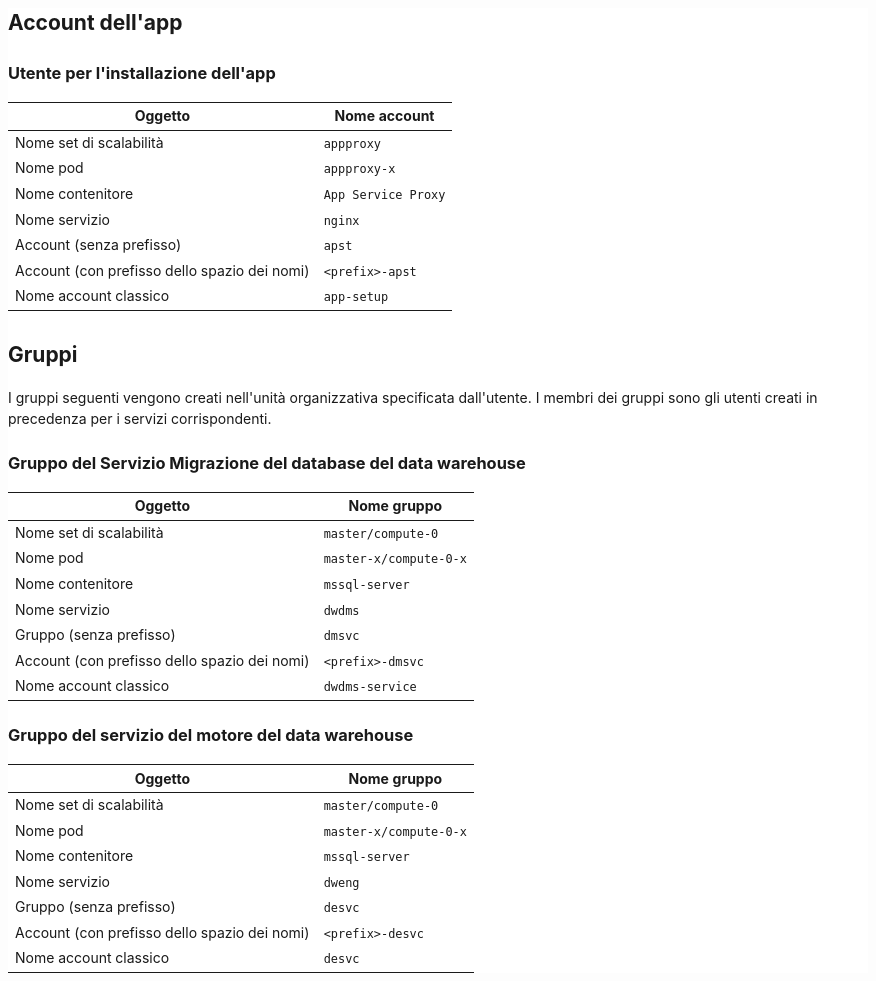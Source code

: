 ## <a name="app-accounts"></a>Account dell'app

### <a name="app-setup-user"></a>Utente per l'installazione dell'app

|Oggetto|Nome account|
|---|---|
|Nome set di scalabilità|`appproxy`|
|Nome pod|`appproxy-x`|
|Nome contenitore|`App Service Proxy`|
|Nome servizio|`nginx`|
|Account (senza prefisso)| `apst`|
|Account (con prefisso dello spazio dei nomi)|`<prefix>-apst`|
|Nome account classico|`app-setup`|

## <a name="groups"></a>Gruppi

I gruppi seguenti vengono creati nell'unità organizzativa specificata dall'utente. I membri dei gruppi sono gli utenti creati in precedenza per i servizi corrispondenti.

### <a name="data-warehouse-dms-service-group"></a>Gruppo del Servizio Migrazione del database del data warehouse

|Oggetto|Nome gruppo|
|---|---|
|Nome set di scalabilità|`master/compute-0`|
|Nome pod|`master-x/compute-0-x`|
|Nome contenitore|`mssql-server`|
|Nome servizio|`dwdms`|
|Gruppo (senza prefisso)| `dmsvc`|
|Account (con prefisso dello spazio dei nomi)|`<prefix>-dmsvc`|
|Nome account classico|`dwdms-service`|

### <a name="data-warehouse-engine-service-group"></a>Gruppo del servizio del motore del data warehouse

|Oggetto|Nome gruppo|
|---|---|
|Nome set di scalabilità|`master/compute-0`|
|Nome pod|`master-x/compute-0-x`|
|Nome contenitore|`mssql-server`|
|Nome servizio|`dweng`|
|Gruppo (senza prefisso)| `desvc`|
|Account (con prefisso dello spazio dei nomi)|`<prefix>-desvc`|
|Nome account classico|`desvc`|

